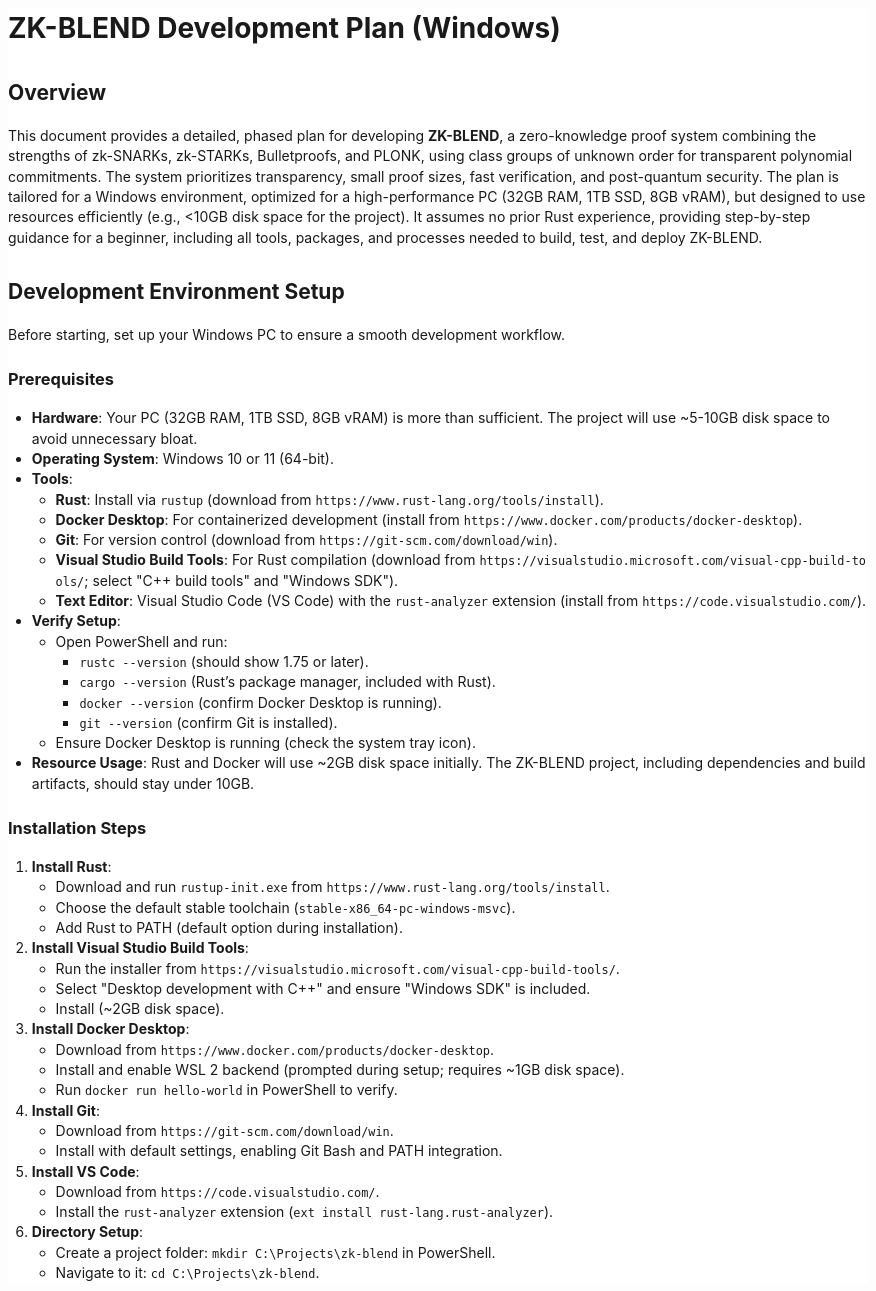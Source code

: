 # ZK-BLEND Development Plan (Windows)

## Overview
This document provides a detailed, phased plan for developing **ZK-BLEND**, a zero-knowledge proof system combining the strengths of zk-SNARKs, zk-STARKs, Bulletproofs, and PLONK, using class groups of unknown order for transparent polynomial commitments. The system prioritizes transparency, small proof sizes, fast verification, and post-quantum security. The plan is tailored for a Windows environment, optimized for a high-performance PC (32GB RAM, 1TB SSD, 8GB vRAM), but designed to use resources efficiently (e.g., <10GB disk space for the project). It assumes no prior Rust experience, providing step-by-step guidance for a beginner, including all tools, packages, and processes needed to build, test, and deploy ZK-BLEND.

## Development Environment Setup
Before starting, set up your Windows PC to ensure a smooth development workflow.

### Prerequisites
- **Hardware**: Your PC (32GB RAM, 1TB SSD, 8GB vRAM) is more than sufficient. The project will use ~5-10GB disk space to avoid unnecessary bloat.
- **Operating System**: Windows 10 or 11 (64-bit).
- **Tools**:
  - **Rust**: Install via `rustup` (download from `https://www.rust-lang.org/tools/install`).
  - **Docker Desktop**: For containerized development (install from `https://www.docker.com/products/docker-desktop`).
  - **Git**: For version control (download from `https://git-scm.com/download/win`).
  - **Visual Studio Build Tools**: For Rust compilation (download from `https://visualstudio.microsoft.com/visual-cpp-build-tools/`; select "C++ build tools" and "Windows SDK").
  - **Text Editor**: Visual Studio Code (VS Code) with the `rust-analyzer` extension (install from `https://code.visualstudio.com/`).
- **Verify Setup**:
  - Open PowerShell and run:
    - `rustc --version` (should show 1.75 or later).
    - `cargo --version` (Rust’s package manager, included with Rust).
    - `docker --version` (confirm Docker Desktop is running).
    - `git --version` (confirm Git is installed).
  - Ensure Docker Desktop is running (check the system tray icon).
- **Resource Usage**: Rust and Docker will use ~2GB disk space initially. The ZK-BLEND project, including dependencies and build artifacts, should stay under 10GB.

### Installation Steps
1. **Install Rust**:
   - Download and run `rustup-init.exe` from `https://www.rust-lang.org/tools/install`.
   - Choose the default stable toolchain (`stable-x86_64-pc-windows-msvc`).
   - Add Rust to PATH (default option during installation).
2. **Install Visual Studio Build Tools**:
   - Run the installer from `https://visualstudio.microsoft.com/visual-cpp-build-tools/`.
   - Select "Desktop development with C++" and ensure "Windows SDK" is included.
   - Install (~2GB disk space).
3. **Install Docker Desktop**:
   - Download from `https://www.docker.com/products/docker-desktop`.
   - Install and enable WSL 2 backend (prompted during setup; requires ~1GB disk space).
   - Run `docker run hello-world` in PowerShell to verify.
4. **Install Git**:
   - Download from `https://git-scm.com/download/win`.
   - Install with default settings, enabling Git Bash and PATH integration.
5. **Install VS Code**:
   - Download from `https://code.visualstudio.com/`.
   - Install the `rust-analyzer` extension (`ext install rust-lang.rust-analyzer`).
6. **Directory Setup**:
   - Create a project folder: `mkdir C:\Projects\zk-blend` in PowerShell.
   - Navigate to it: `cd C:\Projects\zk-blend`.
